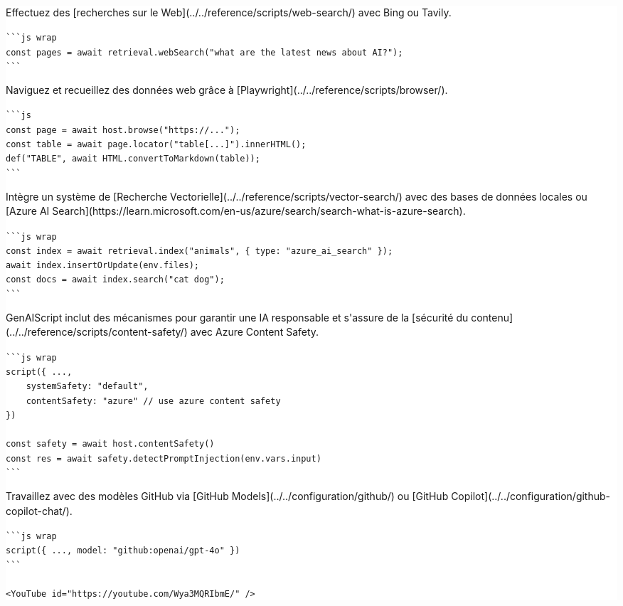   <Card title="Web search" icon="magnifier">
    Effectuez des [recherches sur le Web](../../reference/scripts/web-search/) avec Bing ou Tavily.

    ```js wrap
    const pages = await retrieval.webSearch("what are the latest news about AI?");
    ```
  </Card>

  <Card title="Browser automation" icon="approve-check-circle">
    Naviguez et recueillez des données web grâce à [Playwright](../../reference/scripts/browser/).

    ```js
    const page = await host.browse("https://...");
    const table = await page.locator("table[...]").innerHTML();
    def("TABLE", await HTML.convertToMarkdown(table));
    ```
  </Card>

  <Card title="RAG built-in" icon="magnifier">
    Intègre un système de [Recherche Vectorielle](../../reference/scripts/vector-search/) avec des bases de données locales ou [Azure AI Search](https://learn.microsoft.com/en-us/azure/search/search-what-is-azure-search).

    ```js wrap
    const index = await retrieval.index("animals", { type: "azure_ai_search" });
    await index.insertOrUpdate(env.files);
    const docs = await index.search("cat dog");
    ```
  </Card>

  <Card title="Safety First!" icon="seti:lock">
    GenAIScript inclut des mécanismes pour garantir une IA responsable et s'assure de la [sécurité du contenu](../../reference/scripts/content-safety/) avec Azure Content Safety.

    ```js wrap
    script({ ...,
        systemSafety: "default",
        contentSafety: "azure" // use azure content safety
    })

    const safety = await host.contentSafety()
    const res = await safety.detectPromptInjection(env.vars.input)
    ```
  </Card>

  <Card title="GitHub Models and GitHub Copilot" icon="github">
    Travaillez avec des modèles GitHub via [GitHub Models](../../configuration/github/) ou [GitHub Copilot](../../configuration/github-copilot-chat/).

    ```js wrap
    script({ ..., model: "github:openai/gpt-4o" })
    ```

    <YouTube id="https://youtube.com/Wya3MQRIbmE/" />
  </Card>

